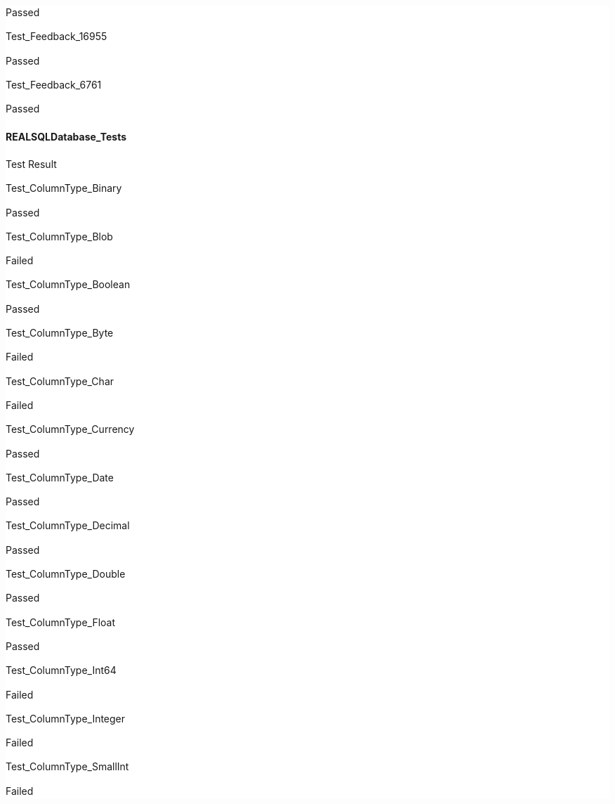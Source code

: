Passed

Test_Feedback_16955

Passed

Test_Feedback_6761

Passed

#### REALSQLDatabase_Tests

Test  Result

Test_ColumnType_Binary

Passed

Test_ColumnType_Blob

Failed

Test_ColumnType_Boolean

Passed

Test_ColumnType_Byte

Failed

Test_ColumnType_Char

Failed

Test_ColumnType_Currency

Passed

Test_ColumnType_Date

Passed

Test_ColumnType_Decimal

Passed

Test_ColumnType_Double

Passed

Test_ColumnType_Float

Passed

Test_ColumnType_Int64

Failed

Test_ColumnType_Integer

Failed

Test_ColumnType_SmallInt

Failed
